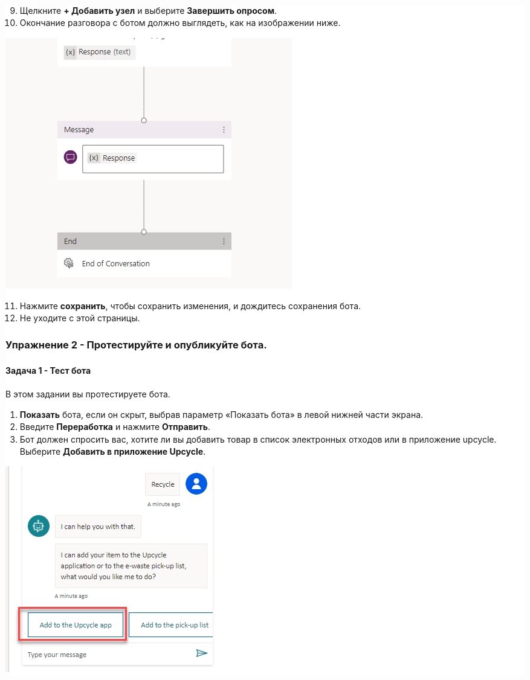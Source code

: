 9. Щелкните **+ Добавить узел** и выберите **Завершить опросом**.
10. Окончание разговора с ботом должно выглядеть, как на изображении ниже.

![Снимок экрана с окончанием беседы с ботом, на котором показана команда сообщения с {x} ответом в поле, а затем команда завершения беседы, подключенная ниже](06/media/ex1-t7-image5.png)

11. Нажмите **сохранить**, чтобы сохранить изменения, и дождитесь сохранения бота.
12. Не уходите с этой страницы.

### Упражнение 2 - Протестируйте и опубликуйте бота.

#### Задача 1 - Тест бота
В этом задании вы протестируете бота.

1. **Показать** бота, если он скрыт, выбрав параметр «Показать бота» в левой нижней части экрана.
2. Введите **Переработка** и нажмите **Отправить**.
3. Бот должен спросить вас, хотите ли вы добавить товар в список электронных отходов или в приложение upcycle. Выберите **Добавить в приложение Upcycle**.

![Снимок экрана с рамкой вокруг добавления в приложение upcycle](06/media/ex2-t1-image1.png)
